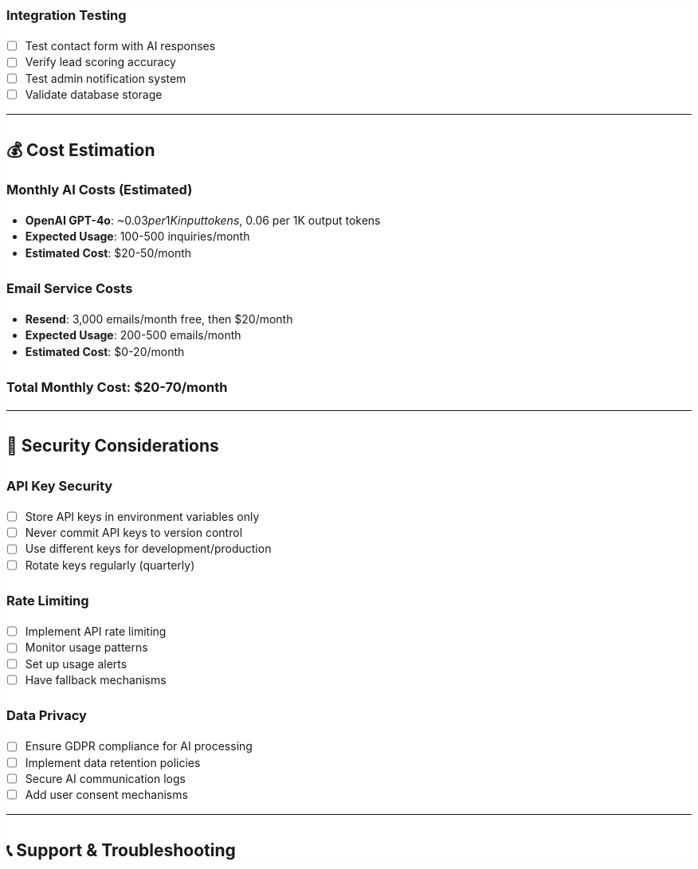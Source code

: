 ### **Integration Testing**
- [ ] Test contact form with AI responses
- [ ] Verify lead scoring accuracy
- [ ] Test admin notification system
- [ ] Validate database storage

---

## 💰 **Cost Estimation**

### **Monthly AI Costs (Estimated)**
- **OpenAI GPT-4o**: ~$0.03 per 1K input tokens, ~$0.06 per 1K output tokens
- **Expected Usage**: 100-500 inquiries/month
- **Estimated Cost**: $20-50/month

### **Email Service Costs**
- **Resend**: 3,000 emails/month free, then $20/month
- **Expected Usage**: 200-500 emails/month
- **Estimated Cost**: $0-20/month

### **Total Monthly Cost**: $20-70/month

---

## 🚨 **Security Considerations**

### **API Key Security**
- [ ] Store API keys in environment variables only
- [ ] Never commit API keys to version control
- [ ] Use different keys for development/production
- [ ] Rotate keys regularly (quarterly)

### **Rate Limiting**
- [ ] Implement API rate limiting
- [ ] Monitor usage patterns
- [ ] Set up usage alerts
- [ ] Have fallback mechanisms

### **Data Privacy**
- [ ] Ensure GDPR compliance for AI processing
- [ ] Implement data retention policies
- [ ] Secure AI communication logs
- [ ] Add user consent mechanisms

---

## 📞 **Support & Troubleshooting**
